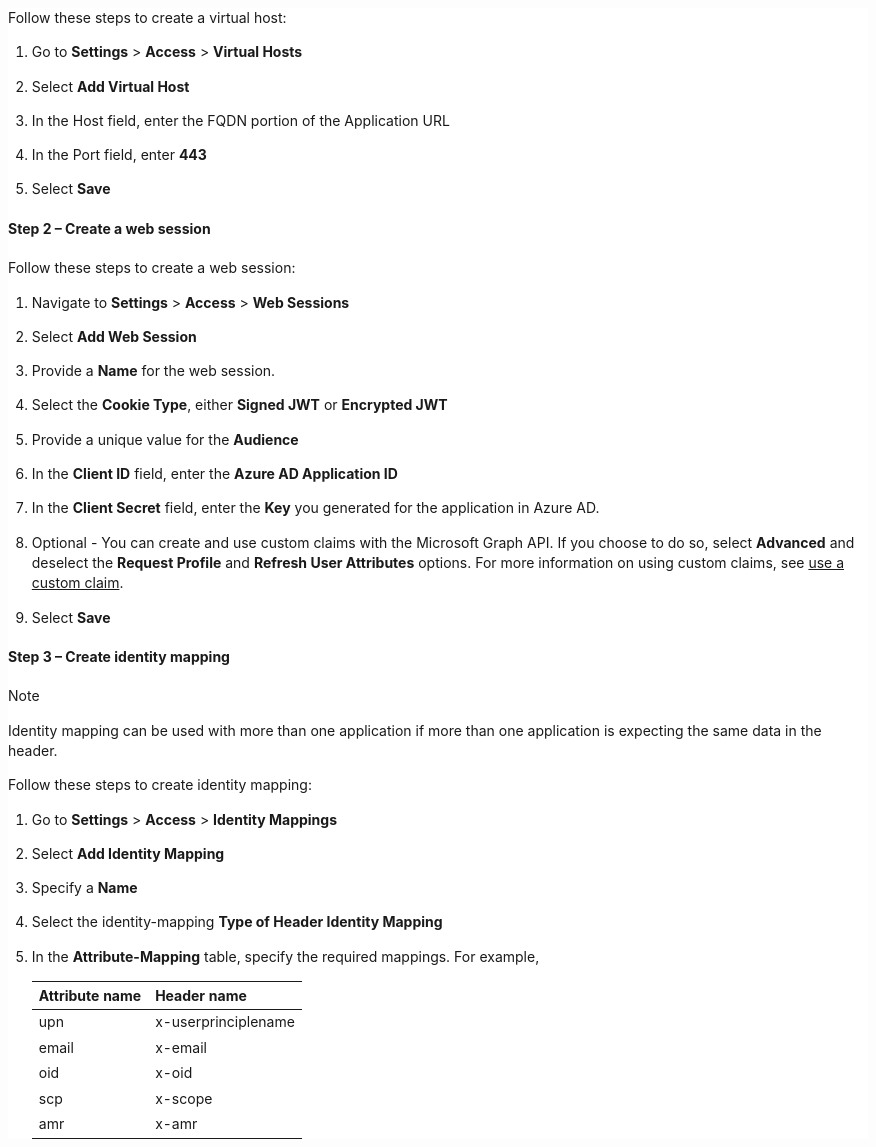 Follow these steps to create a virtual host:

1. Go to **Settings** > **Access** > **Virtual Hosts**

2. Select **Add Virtual Host**

3. In the Host field, enter the FQDN portion of the Application URL

4. In the Port field, enter **443**

5. Select **Save**

#### Step 2 – Create a web session

Follow these steps to create a web session:

1. Navigate to **Settings** > **Access** > **Web Sessions**

2. Select **Add Web Session**

3. Provide a **Name** for the web session.

4. Select the **Cookie Type**, either **Signed JWT** or **Encrypted JWT**

5. Provide a unique value for the **Audience**

6. In the **Client ID** field, enter the **Azure AD Application ID**

7. In the **Client Secret** field, enter the **Key** you generated for the application in Azure AD.

8. Optional - You can create and use custom claims with the Microsoft Graph API. If you choose to do so, select **Advanced** and deselect the **Request Profile** and **Refresh User Attributes** options. For more information on using custom claims, see [use a custom claim](../active-directory/manage-apps/application-proxy-configure-single-sign-on-with-headers.md).

9. Select **Save**

#### Step 3 – Create identity mapping

>[!NOTE]
>Identity mapping can be used with more than one application if more than one application is expecting the same data in the header.

Follow these steps to create identity mapping:

1. Go to **Settings** > **Access** > **Identity Mappings**

2. Select **Add Identity Mapping**

3. Specify a **Name**

4. Select the identity-mapping **Type of Header Identity Mapping**

5. In the **Attribute-Mapping** table, specify the required mappings. For example,

   Attribute name | Header name |
   |-------|--------|
   |upn | x-userprinciplename |
   |email   |    x-email  |
   |oid   | x-oid  |
   |scp   |     x-scope |
   |amr    |    x-amr    |

